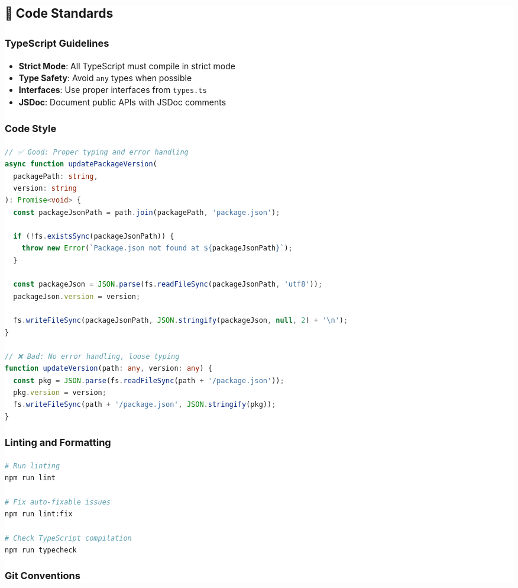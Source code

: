 ## 📝 Code Standards

### TypeScript Guidelines

- **Strict Mode**: All TypeScript must compile in strict mode
- **Type Safety**: Avoid `any` types when possible
- **Interfaces**: Use proper interfaces from `types.ts`
- **JSDoc**: Document public APIs with JSDoc comments

### Code Style

```typescript
// ✅ Good: Proper typing and error handling
async function updatePackageVersion(
  packagePath: string, 
  version: string
): Promise<void> {
  const packageJsonPath = path.join(packagePath, 'package.json');
  
  if (!fs.existsSync(packageJsonPath)) {
    throw new Error(`Package.json not found at ${packageJsonPath}`);
  }
  
  const packageJson = JSON.parse(fs.readFileSync(packageJsonPath, 'utf8'));
  packageJson.version = version;
  
  fs.writeFileSync(packageJsonPath, JSON.stringify(packageJson, null, 2) + '\n');
}

// ❌ Bad: No error handling, loose typing
function updateVersion(path: any, version: any) {
  const pkg = JSON.parse(fs.readFileSync(path + '/package.json'));
  pkg.version = version;
  fs.writeFileSync(path + '/package.json', JSON.stringify(pkg));
}
```

### Linting and Formatting

```bash
# Run linting
npm run lint

# Fix auto-fixable issues
npm run lint:fix

# Check TypeScript compilation
npm run typecheck
```

### Git Conventions
